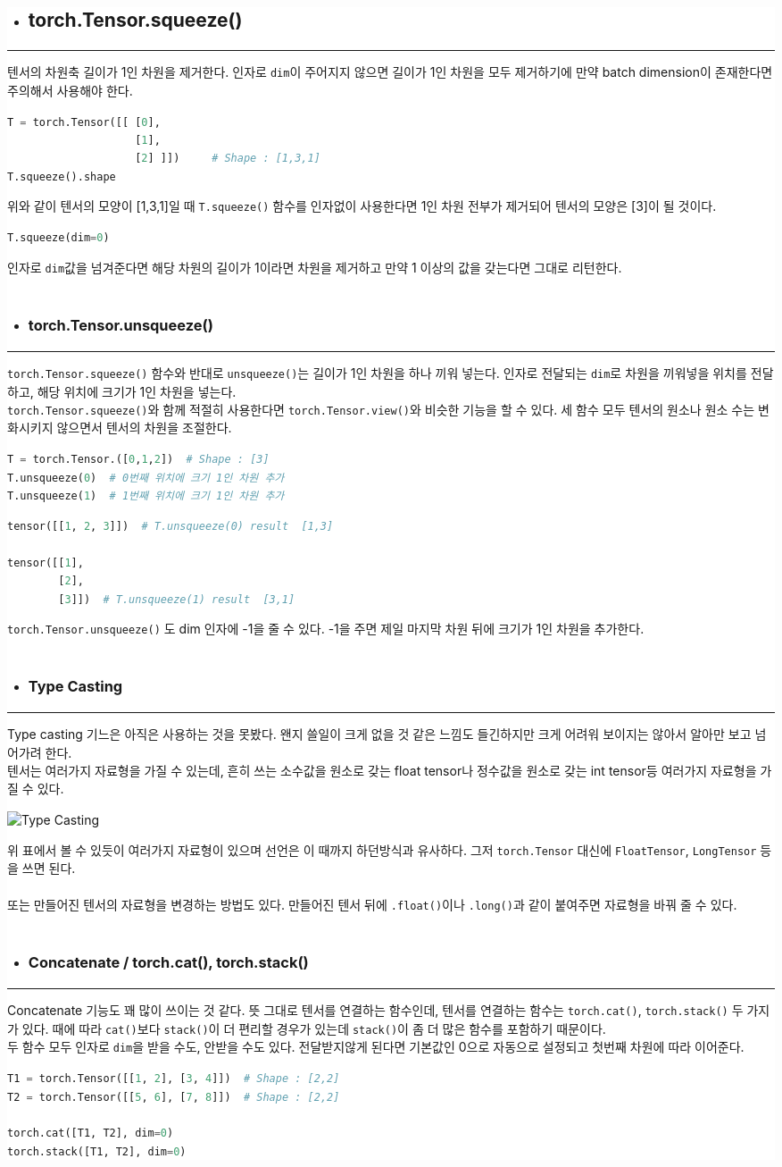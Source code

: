+ ## torch.Tensor.squeeze()
---
텐서의 차원축 길이가 1인 차원을 제거한다. 인자로 ```dim```이 주어지지 않으면 길이가 1인 차원을 모두 제거하기에 만약 batch dimension이 존재한다면 주의해서 사용해야 한다. <br>

```python
T = torch.Tensor([[ [0],
                    [1],
                    [2] ]])     # Shape : [1,3,1]
T.squeeze().shape
```

위와 같이 텐서의 모양이 [1,3,1]일 때 ```T.squeeze()``` 함수를 인자없이 사용한다면 1인 차원 전부가 제거되어 텐서의 모양은 [3]이 될 것이다.<br>

```python
T.squeeze(dim=0)
```

인자로 ```dim```값을 넘겨준다면 해당 차원의 길이가 1이라면 차원을 제거하고 만약 1 이상의 값을 갖는다면 그대로 리턴한다.<br><br>

+ ### torch.Tensor.unsqueeze()
---
```torch.Tensor.squeeze()``` 함수와 반대로 ```unsqueeze()```는 길이가 1인 차원을 하나 끼워 넣는다. 인자로 전달되는 ```dim```로 차원을 끼워넣을 위치를 전달하고, 해당 위치에 크기가 1인 차원을 넣는다. <br>
```torch.Tensor.squeeze()```와 함께 적절히 사용한다면 ```torch.Tensor.view()```와 비슷한 기능을 할 수 있다. 세 함수 모두 텐서의 원소나 원소 수는 변화시키지 않으면서 텐서의 차원을 조절한다. <br>

```python
T = torch.Tensor.([0,1,2])  # Shape : [3]
T.unsqueeze(0)  # 0번째 위치에 크기 1인 차원 추가
T.unsqueeze(1)  # 1번째 위치에 크기 1인 차원 추가
```

```python
tensor([[1, 2, 3]])  # T.unsqueeze(0) result  [1,3]

tensor([[1],
        [2],
        [3]])  # T.unsqueeze(1) result  [3,1]
```

```torch.Tensor.unsqueeze()``` 도 dim 인자에 -1을 줄 수 있다. -1을 주면 제일 마지막 차원 뒤에 크기가 1인 차원을 추가한다.<br><br>

+ ### Type Casting
---
Type casting 기느은 아직은 사용하는 것을 못봤다. 왠지 쓸일이 크게 없을 것 같은 느낌도 들긴하지만 크게 어려워 보이지는 않아서 알아만 보고 넘어가려 한다.<br>
텐서는 여러가지 자료형을 가질 수 있는데, 흔히 쓰는 소수값을 원소로 갖는 float tensor나 정수값을 원소로 갖는 int tensor등 여러가지 자료형을 가질 수 있다.<br>

![Type Casting](/assets/img/PyTorch_wikidocs/typecasting_img.png "Type Casting")

위 표에서 볼 수 있듯이 여러가지 자료형이 있으며 선언은 이 때까지 하던방식과 유사하다. 그저 ```torch.Tensor``` 대신에 ```FloatTensor```, ```LongTensor``` 등을 쓰면 된다. <br><br>
또는 만들어진 텐서의 자료형을 변경하는 방법도 있다. 만들어진 텐서 뒤에 ```.float()```이나 ```.long()```과 같이 붙여주면 자료형을 바꿔 줄 수 있다.<br><br>

+ ### Concatenate / torch.cat(), torch.stack()
---
Concatenate 기능도 꽤 많이 쓰이는 것 같다. 뜻 그대로 텐서를 연결하는 함수인데, 텐서를 연결하는 함수는 ```torch.cat()```, ```torch.stack()``` 두 가지가 있다. 때에 따라 ```cat()```보다 ```stack()```이 더 편리할 경우가 있는데 ```stack()```이 좀 더 많은 함수를 포함하기 때문이다. <br>
두 함수 모두 인자로 ```dim```을 받을 수도, 안받을 수도 있다. 전달받지않게 된다면 기본값인 0으로 자동으로 설정되고 첫번째 차원에 따라 이어준다.<br>

```python
T1 = torch.Tensor([[1, 2], [3, 4]])  # Shape : [2,2]
T2 = torch.Tensor([[5, 6], [7, 8]])  # Shape : [2,2]

torch.cat([T1, T2], dim=0)
torch.stack([T1, T2], dim=0)
```
